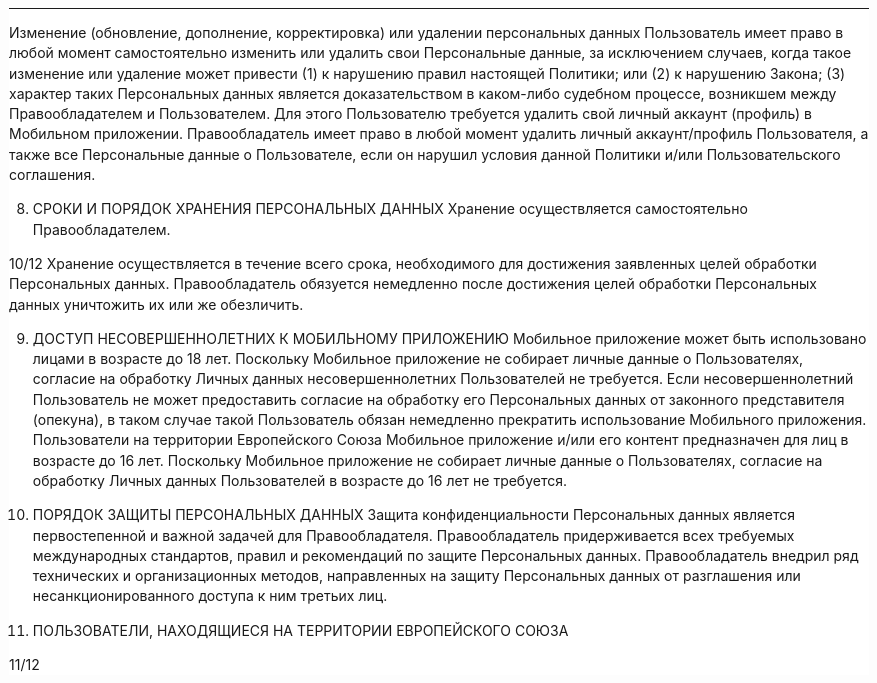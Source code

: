 ________
Изменение (обновление, дополнение, корректировка) или удалении
персональных данных
Пользователь имеет право в любой момент самостоятельно изменить или
удалить свои Персональные данные, за исключением случаев, когда такое
изменение или удаление может привести (1) к нарушению правил настоящей
Политики; или (2) к нарушению Закона; (3) характер таких Персональных
данных является доказательством в каком-либо судебном процессе,
возникшем между Правообладателем и Пользователем. Для этого
Пользователю требуется удалить свой личный аккаунт (профиль) в
Мобильном приложении.
Правообладатель имеет право в любой момент удалить личный
аккаунт/профиль Пользователя, а также все Персональные данные о
Пользователе, если он нарушил условия данной Политики и/или
Пользовательского соглашения.

8. СРОКИ И ПОРЯДОК ХРАНЕНИЯ ПЕРСОНАЛЬНЫХ ДАННЫХ
Хранение осуществляется самостоятельно Правообладателем.

10/12
Хранение осуществляется в течение всего срока, необходимого для
достижения заявленных целей обработки Персональных данных.
Правообладатель обязуется немедленно после достижения целей обработки
Персональных данных уничтожить их или же обезличить.

9. ДОСТУП НЕСОВЕРШЕННОЛЕТНИХ К МОБИЛЬНОМУ
ПРИЛОЖЕНИЮ
Мобильное приложение может быть использовано лицами в возрасте до 18
лет. Поскольку Мобильное приложение не собирает личные данные о
Пользователях, согласие на обработку Личных данных несовершеннолетних
Пользователей не требуется.
Если несовершеннолетний Пользователь не может предоставить согласие на
обработку его Персональных данных от законного представителя (опекуна),
в таком случае такой Пользователь обязан немедленно прекратить
использование Мобильного приложения.
Пользователи на территории Европейского Союза
Мобильное приложение и/или его контент предназначен для лиц в возрасте
до 16 лет. Поскольку Мобильное приложение не собирает личные данные о
Пользователях, согласие на обработку Личных данных Пользователей в
возрасте до 16 лет не требуется.

10. ПОРЯДОК ЗАЩИТЫ ПЕРСОНАЛЬНЫХ ДАННЫХ
Защита конфиденциальности Персональных данных является
первостепенной и важной задачей для Правообладателя. Правообладатель
придерживается всех требуемых международных стандартов, правил и
рекомендаций по защите Персональных данных.
Правообладатель внедрил ряд технических и организационных методов,
направленных на защиту Персональных данных от разглашения или
несанкционированного доступа к ним третьих лиц.

11. ПОЛЬЗОВАТЕЛИ, НАХОДЯЩИЕСЯ НА ТЕРРИТОРИИ
ЕВРОПЕЙСКОГО СОЮЗА

11/12
